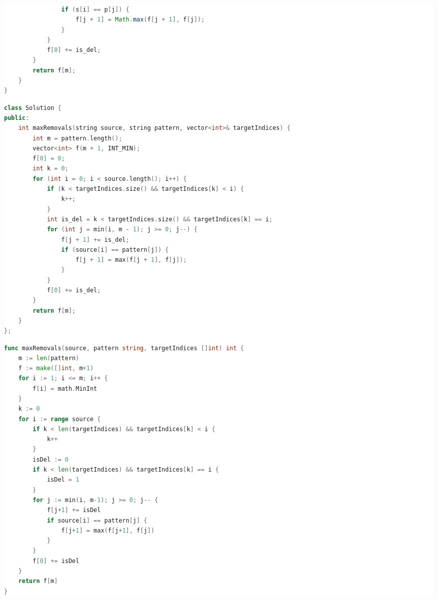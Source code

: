 ```java [sol-Java]
                if (s[i] == p[j]) {
                    f[j + 1] = Math.max(f[j + 1], f[j]);
                }
            }
            f[0] += is_del;
        }
        return f[m];
    }
}
```

```cpp [sol-C++]
class Solution {
public:
    int maxRemovals(string source, string pattern, vector<int>& targetIndices) {
        int m = pattern.length();
        vector<int> f(m + 1, INT_MIN);
        f[0] = 0;
        int k = 0;
        for (int i = 0; i < source.length(); i++) {
            if (k < targetIndices.size() && targetIndices[k] < i) {
                k++;
            }
            int is_del = k < targetIndices.size() && targetIndices[k] == i;
            for (int j = min(i, m - 1); j >= 0; j--) {
                f[j + 1] += is_del;
                if (source[i] == pattern[j]) {
                    f[j + 1] = max(f[j + 1], f[j]);
                }
            }
            f[0] += is_del;
        }
        return f[m];
    }
};
```

```go [sol-Go]
func maxRemovals(source, pattern string, targetIndices []int) int {
	m := len(pattern)
	f := make([]int, m+1)
	for i := 1; i <= m; i++ {
		f[i] = math.MinInt
	}
	k := 0
	for i := range source {
		if k < len(targetIndices) && targetIndices[k] < i {
			k++
		}
		isDel := 0
		if k < len(targetIndices) && targetIndices[k] == i {
			isDel = 1
		}
		for j := min(i, m-1); j >= 0; j-- {
			f[j+1] += isDel
			if source[i] == pattern[j] {
				f[j+1] = max(f[j+1], f[j])
			}
		}
		f[0] += isDel
	}
	return f[m]
}
```
